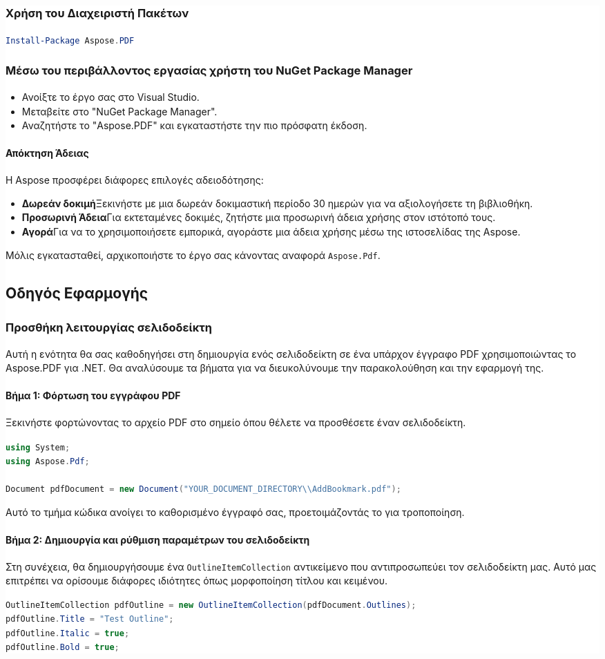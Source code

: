 ### Χρήση του Διαχειριστή Πακέτων
```powershell
Install-Package Aspose.PDF
```

### Μέσω του περιβάλλοντος εργασίας χρήστη του NuGet Package Manager
- Ανοίξτε το έργο σας στο Visual Studio.
- Μεταβείτε στο "NuGet Package Manager".
- Αναζητήστε το "Aspose.PDF" και εγκαταστήστε την πιο πρόσφατη έκδοση.

#### Απόκτηση Άδειας

Η Aspose προσφέρει διάφορες επιλογές αδειοδότησης:
- **Δωρεάν δοκιμή**Ξεκινήστε με μια δωρεάν δοκιμαστική περίοδο 30 ημερών για να αξιολογήσετε τη βιβλιοθήκη.
- **Προσωρινή Άδεια**Για εκτεταμένες δοκιμές, ζητήστε μια προσωρινή άδεια χρήσης στον ιστότοπό τους.
- **Αγορά**Για να το χρησιμοποιήσετε εμπορικά, αγοράστε μια άδεια χρήσης μέσω της ιστοσελίδας της Aspose.

Μόλις εγκατασταθεί, αρχικοποιήστε το έργο σας κάνοντας αναφορά `Aspose.Pdf`.

## Οδηγός Εφαρμογής

### Προσθήκη λειτουργίας σελιδοδείκτη

Αυτή η ενότητα θα σας καθοδηγήσει στη δημιουργία ενός σελιδοδείκτη σε ένα υπάρχον έγγραφο PDF χρησιμοποιώντας το Aspose.PDF για .NET. Θα αναλύσουμε τα βήματα για να διευκολύνουμε την παρακολούθηση και την εφαρμογή της.

#### Βήμα 1: Φόρτωση του εγγράφου PDF

Ξεκινήστε φορτώνοντας το αρχείο PDF στο σημείο όπου θέλετε να προσθέσετε έναν σελιδοδείκτη.

```csharp
using System;
using Aspose.Pdf;

Document pdfDocument = new Document("YOUR_DOCUMENT_DIRECTORY\\AddBookmark.pdf");
```

Αυτό το τμήμα κώδικα ανοίγει το καθορισμένο έγγραφό σας, προετοιμάζοντάς το για τροποποίηση.

#### Βήμα 2: Δημιουργία και ρύθμιση παραμέτρων του σελιδοδείκτη

Στη συνέχεια, θα δημιουργήσουμε ένα `OutlineItemCollection` αντικείμενο που αντιπροσωπεύει τον σελιδοδείκτη μας. Αυτό μας επιτρέπει να ορίσουμε διάφορες ιδιότητες όπως μορφοποίηση τίτλου και κειμένου.

```csharp
OutlineItemCollection pdfOutline = new OutlineItemCollection(pdfDocument.Outlines);
pdfOutline.Title = "Test Outline";
pdfOutline.Italic = true;
pdfOutline.Bold = true;
```
